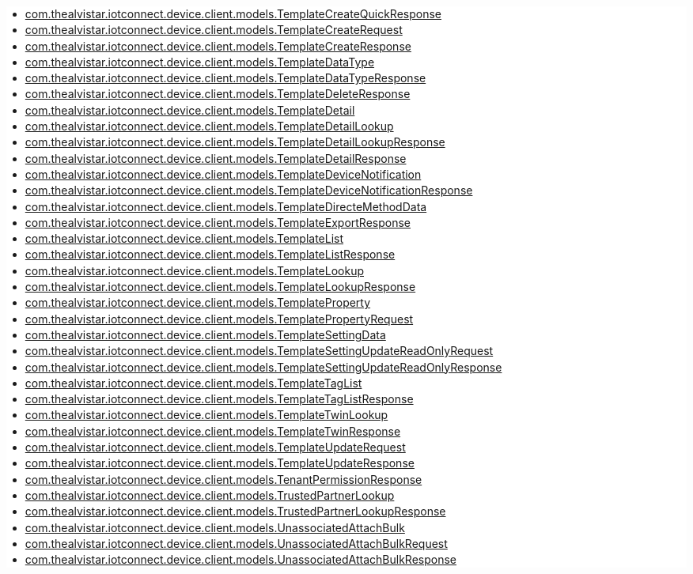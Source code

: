  - [com.thealvistar.iotconnect.device.client.models.TemplateCreateQuickResponse](docs/TemplateCreateQuickResponse.md)
 - [com.thealvistar.iotconnect.device.client.models.TemplateCreateRequest](docs/TemplateCreateRequest.md)
 - [com.thealvistar.iotconnect.device.client.models.TemplateCreateResponse](docs/TemplateCreateResponse.md)
 - [com.thealvistar.iotconnect.device.client.models.TemplateDataType](docs/TemplateDataType.md)
 - [com.thealvistar.iotconnect.device.client.models.TemplateDataTypeResponse](docs/TemplateDataTypeResponse.md)
 - [com.thealvistar.iotconnect.device.client.models.TemplateDeleteResponse](docs/TemplateDeleteResponse.md)
 - [com.thealvistar.iotconnect.device.client.models.TemplateDetail](docs/TemplateDetail.md)
 - [com.thealvistar.iotconnect.device.client.models.TemplateDetailLookup](docs/TemplateDetailLookup.md)
 - [com.thealvistar.iotconnect.device.client.models.TemplateDetailLookupResponse](docs/TemplateDetailLookupResponse.md)
 - [com.thealvistar.iotconnect.device.client.models.TemplateDetailResponse](docs/TemplateDetailResponse.md)
 - [com.thealvistar.iotconnect.device.client.models.TemplateDeviceNotification](docs/TemplateDeviceNotification.md)
 - [com.thealvistar.iotconnect.device.client.models.TemplateDeviceNotificationResponse](docs/TemplateDeviceNotificationResponse.md)
 - [com.thealvistar.iotconnect.device.client.models.TemplateDirecteMethodData](docs/TemplateDirecteMethodData.md)
 - [com.thealvistar.iotconnect.device.client.models.TemplateExportResponse](docs/TemplateExportResponse.md)
 - [com.thealvistar.iotconnect.device.client.models.TemplateList](docs/TemplateList.md)
 - [com.thealvistar.iotconnect.device.client.models.TemplateListResponse](docs/TemplateListResponse.md)
 - [com.thealvistar.iotconnect.device.client.models.TemplateLookup](docs/TemplateLookup.md)
 - [com.thealvistar.iotconnect.device.client.models.TemplateLookupResponse](docs/TemplateLookupResponse.md)
 - [com.thealvistar.iotconnect.device.client.models.TemplateProperty](docs/TemplateProperty.md)
 - [com.thealvistar.iotconnect.device.client.models.TemplatePropertyRequest](docs/TemplatePropertyRequest.md)
 - [com.thealvistar.iotconnect.device.client.models.TemplateSettingData](docs/TemplateSettingData.md)
 - [com.thealvistar.iotconnect.device.client.models.TemplateSettingUpdateReadOnlyRequest](docs/TemplateSettingUpdateReadOnlyRequest.md)
 - [com.thealvistar.iotconnect.device.client.models.TemplateSettingUpdateReadOnlyResponse](docs/TemplateSettingUpdateReadOnlyResponse.md)
 - [com.thealvistar.iotconnect.device.client.models.TemplateTagList](docs/TemplateTagList.md)
 - [com.thealvistar.iotconnect.device.client.models.TemplateTagListResponse](docs/TemplateTagListResponse.md)
 - [com.thealvistar.iotconnect.device.client.models.TemplateTwinLookup](docs/TemplateTwinLookup.md)
 - [com.thealvistar.iotconnect.device.client.models.TemplateTwinResponse](docs/TemplateTwinResponse.md)
 - [com.thealvistar.iotconnect.device.client.models.TemplateUpdateRequest](docs/TemplateUpdateRequest.md)
 - [com.thealvistar.iotconnect.device.client.models.TemplateUpdateResponse](docs/TemplateUpdateResponse.md)
 - [com.thealvistar.iotconnect.device.client.models.TenantPermissionResponse](docs/TenantPermissionResponse.md)
 - [com.thealvistar.iotconnect.device.client.models.TrustedPartnerLookup](docs/TrustedPartnerLookup.md)
 - [com.thealvistar.iotconnect.device.client.models.TrustedPartnerLookupResponse](docs/TrustedPartnerLookupResponse.md)
 - [com.thealvistar.iotconnect.device.client.models.UnassociatedAttachBulk](docs/UnassociatedAttachBulk.md)
 - [com.thealvistar.iotconnect.device.client.models.UnassociatedAttachBulkRequest](docs/UnassociatedAttachBulkRequest.md)
 - [com.thealvistar.iotconnect.device.client.models.UnassociatedAttachBulkResponse](docs/UnassociatedAttachBulkResponse.md)